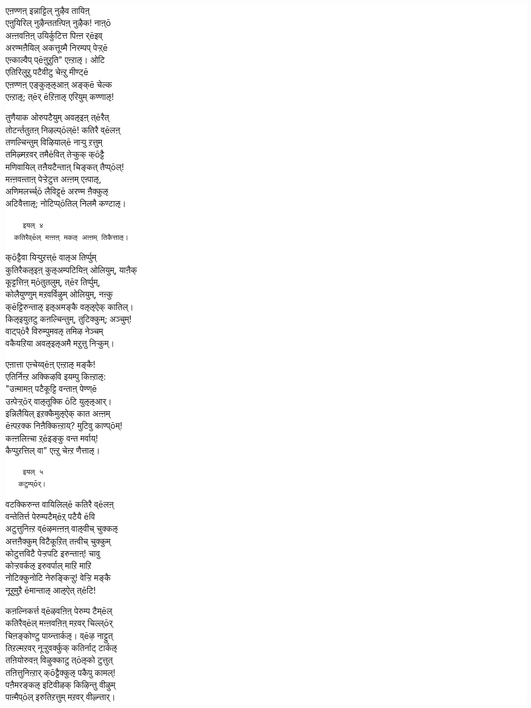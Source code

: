  एऩण्णऩ् इन्नाट्टिल् नुऴैव तायिऩ्  
 एऩुयिरिल् नुऴैन्ततऩ्पिऩ् नुऴैक! नाऩ्ō  
 अऩ्ऩवऩिऩ् उयिर्कुटित्त पिऩ्ऩ र्ēइव्  
 अरण्मऩैयिल् अकत्तूय्मै निरम्पप् पेऱ्ऱ्ē  
 एऩ्काल्वैप् प्ēऩुऱुति" एऩ्ऱाऌ। ओटि  
 एतिरिलुऱु पटैवीटु चेऩ्ऱु मीण्ट्ē  
 एऩण्णऩ् एङ्कुऌऌआऩ् अङ्क्ē चेल्क  
 एऩ्ऱाऌ; त्ēर् ēऱिऩाऌ एरियुम् कण्णाऌ!  
    
 तुणैयाक ओरुपटैयुम् अवऌइऩ् त्ēरैत्  
 तोटर्न्ततुतऩ् निऴल्प्ōल्ē! कतिरै व्ēलऩ्  
 तणल्चिन्तुम् विऴियाल्ē नाऱ्पु ऱत्तुम्  
 तमिऴ्मऱवर् तमैēवित् तेऱ्कुक् क्ōट्टै  
 मणिवायिल् तऩैयटैन्ताऩ् चिङ्कत् तैप्प्ōल्!  
 मऩ्ऩवऩ्ताऩ् पेऱ्ऱेटुत्त अऩ्ऩम् एऩ्पाऌ,  
 अणिमलर्च्च्ō लैविट्ट्ē अरण्म ऩैक्कुऌ  
 अटिवैत्ताऌ; नोटिप्प्ōतिल् निलमै कण्टाऌ।

        इयल् ४  
      कतिरैव्ēल् मऩ्ऩऩ् मकऌ अऩ्ऩम् तिकैत्ताऌ।  
    
 क्ōट्टैवा यिऱ्पुऱत्त्ē वाऌअ तिर्प्पुम्  
 कुतिरैकऌइऩ् कुऌअम्पटियिऩ् ओलियुम्, याऩैक्  
 कूट्टत्तिऩ् म्ōतुतलुम्, त्ēर तिर्प्पुम्,  
 कोलैयुण्णुम् मऱवर्विऴुम् ओलियुम्, नऩ्कु  
 क्ēट्टिरुन्ताऌ इऌअमङ्कै वऌऌऐक् कातिल्।  
 किऌइयुतटु कऩल्चिन्तुम्, तुटिक्कुम्; अञ्चुम्!  
 वाट्प्ōरै विरुम्पुमवऌ तमिऴ नेञ्चम्  
 वकैयऱिया अवऌइऌअमै मऱुत्तु निऱ्कुम्।  
    
 एऩात्ता एऩ्चेय्व्ēऩ् एऩ्ऱाऌ मङ्कै!  
 एतिर्निऩ्ऱ अक्किऴवि इयम्पु किऩ्ऱाऌ:  
 "उऩ्मामऩ् पटैकूट्टि वन्ताऩ् पेण्ण्ē  
 उऩ्पेऱ्ऱ्ōर् वाऌतूक्कि ōटि युऌऌआर्।  
 इन्निलैयिल् इऱक्कैमुऌऐक् कात अऩ्ऩम्  
 ēऩ्पऱक्क निऩैक्किऩ्ऱाय्? मुटिवु काण्प्ōम्!  
 कऩ्ऩलिऩ्चा ऱ्ēइङ्कु वन्त मर्वाय्!  
 कैप्पुऱत्तिल् वा" एऩ्ऱु चेऩ्ऱ णैत्ताऌ।

        इयल् ५  
       कटुम्प्ōर्।  
    
 वटक्किरुन्त वायिलिल्ē कतिरै व्ēलऩ्  
 वन्तेतिर्त्त पेरुम्पटैम्ēऱ् पटैयै ēवि  
 अटुत्तुनिऩ्ऱ व्ēऴमऩ्ऩऩ् वाऌवीच् चुक्कऌ  
 अत्तऩैक्कुम् विटैकूऱित् तऩ्वीच् चुक्कुम्  
 कोटुत्तविटै पेऱ्ऱपटि इरुन्ताऩ्! चावु  
 कोऱ्ऱवर्कऌ इरुवर्पाल् माऱि माऱि  
 नोटिक्कुनोटि नेरुङ्किऱ्ऱु! वेऱ्ऱि मङ्कै  
 नूऱुमुऱै ēमान्ताऌ आऌऐत् त्ēटि!  
    
 कऩल्निकर्त्त व्ēऴवऩिऩ् पेरुम्प टैम्ēल्  
 कतिरैव्ēल् मऩ्ऩवऩिऩ् मऱवर् चिल्ल्ōर्  
 चिऩङ्कोण्टु पाय्न्तार्कऌ। व्ēऴ नाट्टुत्  
 तिऱल्मऱवर् नूऱ्ऱुवर्क्कुक् कतिर्नाट् टार्कऌ  
 तऩियोरुवऩ् विऴुक्काटु त्ōऌको टुत्तुत्  
 तऩित्तुनिऩ्ऱार् क्ōट्टैक्कुऌ पकैपु कामल्!  
 पऩैमरङ्कऌ इटिवीऴक् किऴिन्तु वीऴुम्  
 पाऩ्मैप्ōल् इरुतिऱत्तुम् मऱवर् वीऴ्न्तार्।  
    